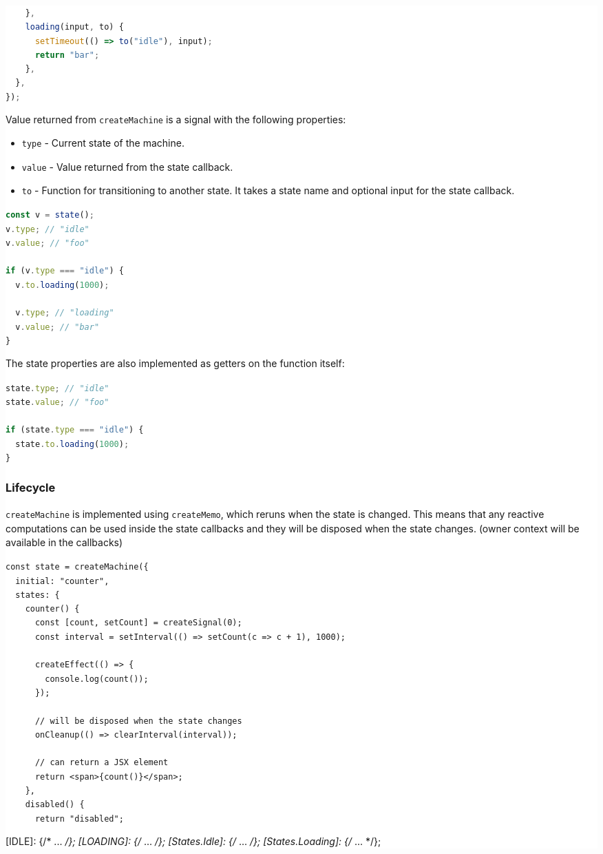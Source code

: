 ```ts
    },
    loading(input, to) {
      setTimeout(() => to("idle"), input);
      return "bar";
    },
  },
});
```

Value returned from `createMachine` is a signal with the following properties:

- `type` - Current state of the machine.

- `value` - Value returned from the state callback.

- `to` - Function for transitioning to another state. It takes a state name and optional input for the state callback.

```ts
const v = state();
v.type; // "idle"
v.value; // "foo"

if (v.type === "idle") {
  v.to.loading(1000);

  v.type; // "loading"
  v.value; // "bar"
}
```

The state properties are also implemented as getters on the function itself:

```ts
state.type; // "idle"
state.value; // "foo"

if (state.type === "idle") {
  state.to.loading(1000);
}
```

### Lifecycle

`createMachine` is implemented using `createMemo`, which reruns when the state is changed. This means that any reactive computations can be used inside the state callbacks and they will be disposed when the state changes. (owner context will be available in the callbacks)

```tsx
const state = createMachine({
  initial: "counter",
  states: {
    counter() {
      const [count, setCount] = createSignal(0);
      const interval = setInterval(() => setCount(c => c + 1), 1000);

      createEffect(() => {
        console.log(count());
      });

      // will be disposed when the state changes
      onCleanup(() => clearInterval(interval));

      // can return a JSX element
      return <span>{count()}</span>;
    },
    disabled() {
      return "disabled";
```

  [IDLE]: {/* ... */};
  [LOADING]: {/* ... */};
  [States.Idle]: {/* ... */};
  [States.Loading]: {/* ... */};